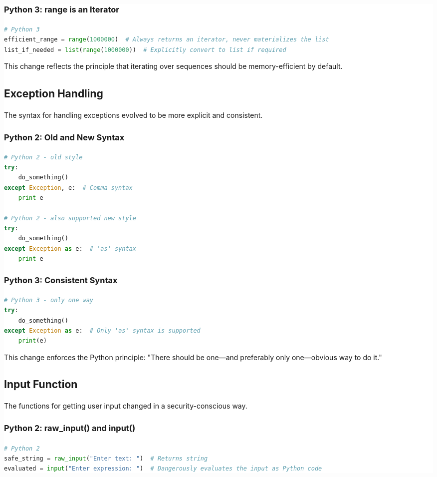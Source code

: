### Python 3: range is an Iterator

```python
# Python 3
efficient_range = range(1000000)  # Always returns an iterator, never materializes the list
list_if_needed = list(range(1000000))  # Explicitly convert to list if required
```

This change reflects the principle that iterating over sequences should be memory-efficient by default.

## Exception Handling

The syntax for handling exceptions evolved to be more explicit and consistent.

### Python 2: Old and New Syntax

```python
# Python 2 - old style
try:
    do_something()
except Exception, e:  # Comma syntax
    print e

# Python 2 - also supported new style
try:
    do_something()
except Exception as e:  # 'as' syntax
    print e
```

### Python 3: Consistent Syntax

```python
# Python 3 - only one way
try:
    do_something()
except Exception as e:  # Only 'as' syntax is supported
    print(e)
```

This change enforces the Python principle: "There should be one—and preferably only one—obvious way to do it."

## Input Function

The functions for getting user input changed in a security-conscious way.

### Python 2: raw_input() and input()

```python
# Python 2
safe_string = raw_input("Enter text: ")  # Returns string
evaluated = input("Enter expression: ")  # Dangerously evaluates the input as Python code
```
